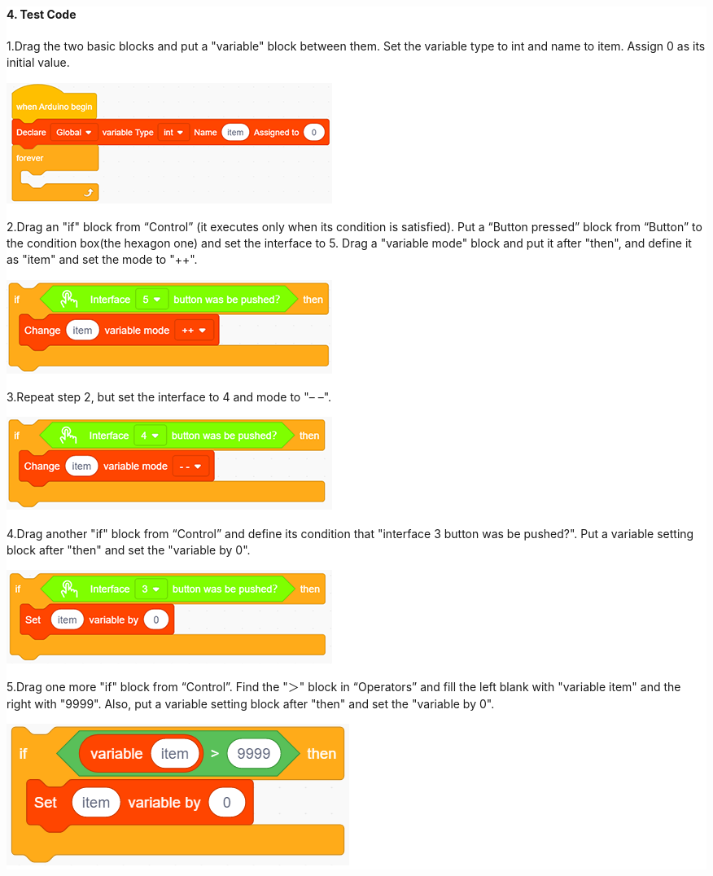 #### **4. Test Code**

1.Drag the two basic blocks and put a "variable" block between them. Set the variable type to int and name to item. Assign 0 as its initial value. 

![image-20230325142143536](./media/image-20230325142143536.png)

2.Drag an "if" block from “Control” (it executes only when its condition is satisfied). Put a “Button pressed” block from “Button” to the condition box(the hexagon one) and set the interface to 5. Drag a "variable mode" block and put it after "then", and define it as "item" and set the mode to "++".

![image-20230325142757764](./media/image-20230325142757764.png)

3.Repeat step 2, but set the interface to 4 and mode to "– –".

![image-20230325142853404](./media/image-20230325142853404.png)

4.Drag another "if" block from “Control” and define its condition that "interface 3 button was be pushed?". Put a variable setting block after "then" and set the "variable by 0".

![image-20230325142950442](./media/image-20230325142950442.png)

5.Drag one more "if" block from “Control”. Find the "＞" block in “Operators” and fill the left blank with "variable item" and the right with "9999". Also, put a variable setting block after "then" and set the "variable by 0".

![image-20230325143340106](./media/image-20230325143340106.png)
